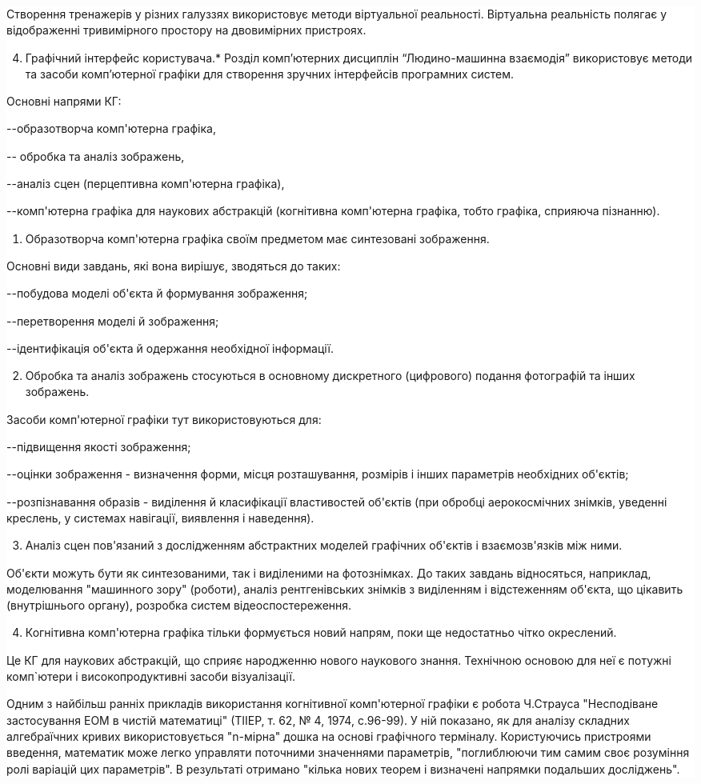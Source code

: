 Створення тренажерів у різних галуззях використовує методи віртуальної реальності. Віртуальна реальність полягає у відображенні тривимірного простору на двовимірних пристроях.

4. Графічний інтерфейс користувача.* Розділ комп’ютерних дисциплін “Людино-машинна взаємодія” використовує методи та засоби комп’ютерної графіки для створення зручних інтерфейсів програмних систем.

 

Основні напрями КГ:

--образотворча комп'ютерна графіка,

-- обробка та аналіз зображень,

--аналіз сцен (перцептивна комп'ютерна графіка),

--комп'ютерна графіка для наукових абстракцій (когнітивна комп'ютерна графіка, тобто графіка, сприяюча пізнанню).

1) Образотворча комп'ютерна графіка своїм предметом має синтезовані зображення.

Основні види завдань, які вона вирішує, зводяться до таких:

--побудова моделі об'єкта й формування зображення;

--перетворення моделі й зображення;

--ідентифікація об'єкта й одержання необхідної інформації.

2) Обробка та аналіз зображень стосуються в основному дискретного (цифрового) подання фотографій та інших зображень.

Засоби комп'ютерної графіки тут використовуються для:

--підвищення якості зображення;

--оцінки зображення - визначення форми, місця розташування, розмірів і інших параметрів необхідних об'єктів;

--розпізнавання образів - виділення й класифікації властивостей об'єктів (при обробці аерокосмічних знімків, уведенні креслень, у системах навігації, виявлення і наведення).

3) Аналіз сцен пов'язаний з дослідженням абстрактних моделей графічних об'єктів і взаємозв'язків між ними.

Об'єкти можуть бути як синтезованими, так і виділеними на фотознімках. До таких завдань відносяться, наприклад, моделювання "машинного зору" (роботи), аналіз рентгенівських знімків з виділенням і відстеженням об'єкта, що цікавить (внутрішнього органу), розробка систем відеоспостереження.

4) Когнітивна комп'ютерна графіка тільки формується новий напрям, поки ще недостатньо чітко окреслений.

Це КГ для наукових абстракцій, що сприяє народженню нового наукового знання. Технічною основою для неї є потужні комп`ютери і високопродуктивні засоби візуалізації.

Одним з найбільш ранніх прикладів використання когнітивної комп'ютерної графіки є робота Ч.Страуса "Несподіване застосування ЕОМ в чистій математиці" (ТІІЕР, т. 62, № 4, 1974, с.96-99). У ній показано, як для аналізу складних алгебраїчних кривих використовується "n-мірна" дошка на основі графічного терміналу. Користуючись пристроями введення, математик може легко управляти поточними значеннями параметрів, "поглиблюючи тим самим своє розуміння ролі варіацій цих параметрів". В результаті отримано "кілька нових теорем і визначені напрямки подальших досліджень".
